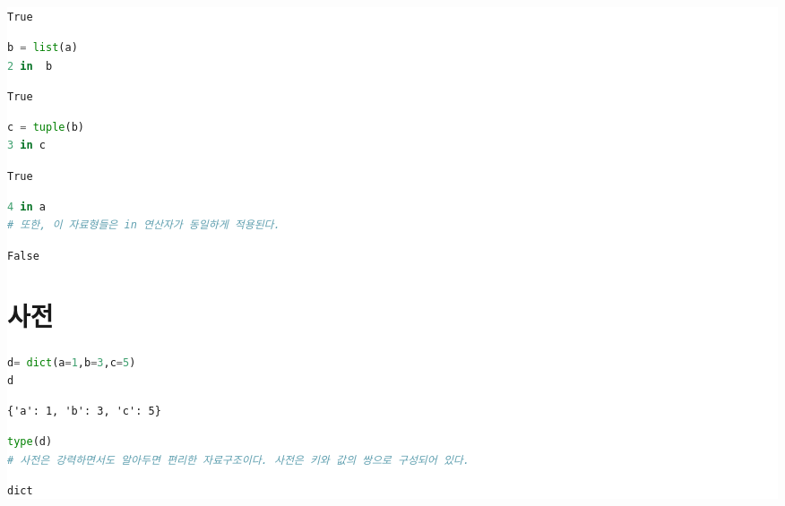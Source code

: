     True




```python
b = list(a)
2 in  b
```




    True




```python
c = tuple(b)
3 in c
```




    True




```python
4 in a
# 또한, 이 자료형들은 in 연산자가 동일하게 적용된다.
```




    False



# 사전


```python
d= dict(a=1,b=3,c=5)
d
```




    {'a': 1, 'b': 3, 'c': 5}




```python
type(d)
# 사전은 강력하면서도 알아두면 편리한 자료구조이다. 사전은 키와 값의 쌍으로 구성되어 있다.
```




    dict


